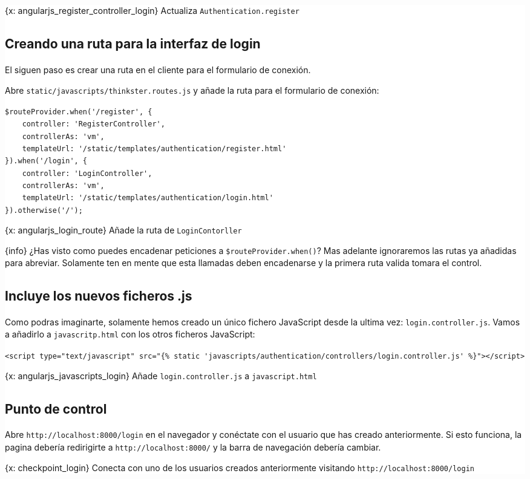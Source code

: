 {x: angularjs_register_controller_login}
Actualiza `Authentication.register`

## Creando una ruta para la interfaz de login
El siguen paso es crear una ruta en el cliente para el formulario de conexión.

Abre `static/javascripts/thinkster.routes.js` y añade la ruta para el formulario de conexión:

    $routeProvider.when('/register', {
        controller: 'RegisterController',
        controllerAs: 'vm',
        templateUrl: '/static/templates/authentication/register.html'
    }).when('/login', {
        controller: 'LoginController',
        controllerAs: 'vm',
        templateUrl: '/static/templates/authentication/login.html'
    }).otherwise('/');

{x: angularjs_login_route}
Añade la ruta de `LoginContorller`

{info}
¿Has visto como puedes encadenar peticiones a `$routeProvider.when()`? Mas adelante ignoraremos las rutas ya añadidas para abreviar. Solamente ten en mente que esta llamadas deben encadenarse y la primera ruta valida tomara el control.

## Incluye los nuevos ficheros .js
Como podras imaginarte, solamente hemos creado un único fichero JavaScript desde la ultima vez: `login.controller.js`. Vamos a añadirlo a `javascritp.html` con los otros ficheros JavaScript:

    <script type="text/javascript" src="{% static 'javascripts/authentication/controllers/login.controller.js' %}"></script>

{x: angularjs_javascripts_login}
Añade `login.controller.js` a `javascript.html`

## Punto de control
Abre `http://localhost:8000/login` en el navegador y conéctate con el usuario que has creado anteriormente. Si esto funciona, la pagina debería redirigirte a `http://localhost:8000/` y la barra de navegación debería cambiar.

{x: checkpoint_login}
Conecta con uno de los usuarios creados anteriormente visitando `http://localhost:8000/login`